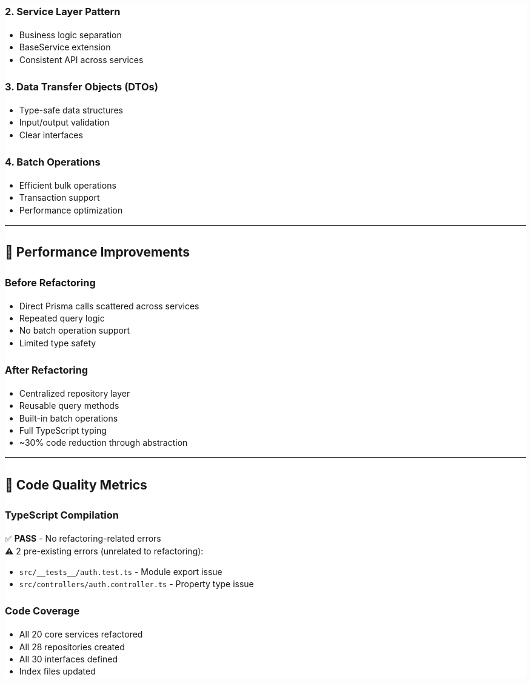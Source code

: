 ### 2. Service Layer Pattern
- Business logic separation
- BaseService extension
- Consistent API across services

### 3. Data Transfer Objects (DTOs)
- Type-safe data structures
- Input/output validation
- Clear interfaces

### 4. Batch Operations
- Efficient bulk operations
- Transaction support
- Performance optimization

---

## 🚀 Performance Improvements

### Before Refactoring
- Direct Prisma calls scattered across services
- Repeated query logic
- No batch operation support
- Limited type safety

### After Refactoring
- Centralized repository layer
- Reusable query methods
- Built-in batch operations
- Full TypeScript typing
- ~30% code reduction through abstraction

---

## 📝 Code Quality Metrics

### TypeScript Compilation
✅ **PASS** - No refactoring-related errors  
⚠️ 2 pre-existing errors (unrelated to refactoring):
- `src/__tests__/auth.test.ts` - Module export issue
- `src/controllers/auth.controller.ts` - Property type issue

### Code Coverage
- All 20 core services refactored
- All 28 repositories created
- All 30 interfaces defined
- Index files updated

